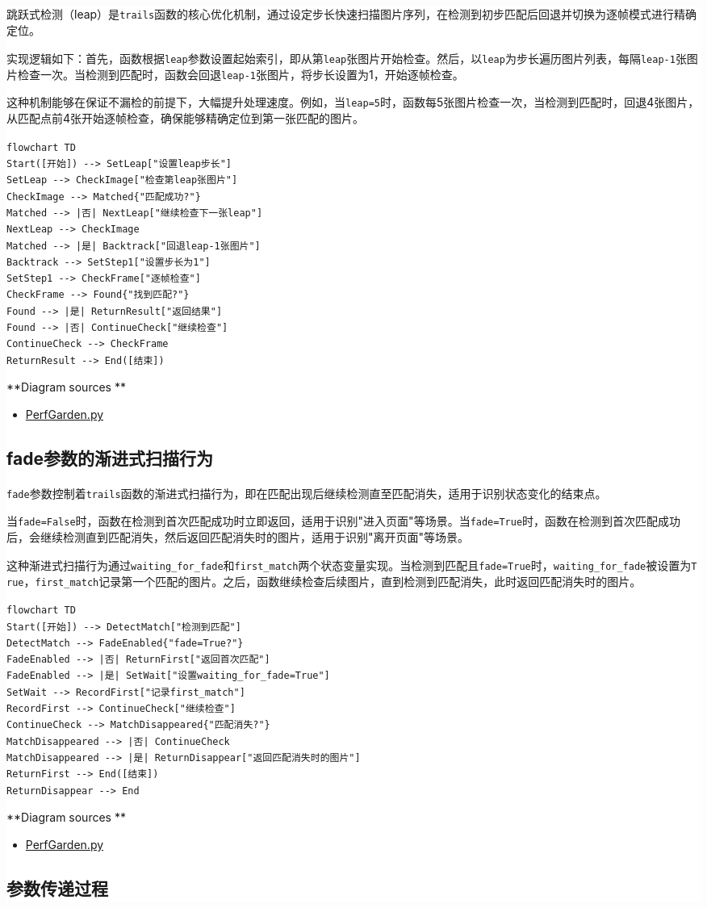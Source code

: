跳跃式检测（leap）是`trails`函数的核心优化机制，通过设定步长快速扫描图片序列，在检测到初步匹配后回退并切换为逐帧模式进行精确定位。

实现逻辑如下：首先，函数根据`leap`参数设置起始索引，即从第`leap`张图片开始检查。然后，以`leap`为步长遍历图片列表，每隔`leap-1`张图片检查一次。当检测到匹配时，函数会回退`leap-1`张图片，将步长设置为1，开始逐帧检查。

这种机制能够在保证不漏检的前提下，大幅提升处理速度。例如，当`leap=5`时，函数每5张图片检查一次，当检测到匹配时，回退4张图片，从匹配点前4张开始逐帧检查，确保能够精确定位到第一张匹配的图片。

```mermaid
flowchart TD
Start([开始]) --> SetLeap["设置leap步长"]
SetLeap --> CheckImage["检查第leap张图片"]
CheckImage --> Matched{"匹配成功?"}
Matched --> |否| NextLeap["继续检查下一张leap"]
NextLeap --> CheckImage
Matched --> |是| Backtrack["回退leap-1张图片"]
Backtrack --> SetStep1["设置步长为1"]
SetStep1 --> CheckFrame["逐帧检查"]
CheckFrame --> Found{"找到匹配?"}
Found --> |是| ReturnResult["返回结果"]
Found --> |否| ContinueCheck["继续检查"]
ContinueCheck --> CheckFrame
ReturnResult --> End([结束])
```

**Diagram sources **
- [PerfGarden.py](file://PerfGarden.py#L267-L381)

## fade参数的渐进式扫描行为

`fade`参数控制着`trails`函数的渐进式扫描行为，即在匹配出现后继续检测直至匹配消失，适用于识别状态变化的结束点。

当`fade=False`时，函数在检测到首次匹配成功时立即返回，适用于识别"进入页面"等场景。当`fade=True`时，函数在检测到首次匹配成功后，会继续检测直到匹配消失，然后返回匹配消失时的图片，适用于识别"离开页面"等场景。

这种渐进式扫描行为通过`waiting_for_fade`和`first_match`两个状态变量实现。当检测到匹配且`fade=True`时，`waiting_for_fade`被设置为`True`，`first_match`记录第一个匹配的图片。之后，函数继续检查后续图片，直到检测到匹配消失，此时返回匹配消失时的图片。

```mermaid
flowchart TD
Start([开始]) --> DetectMatch["检测到匹配"]
DetectMatch --> FadeEnabled{"fade=True?"}
FadeEnabled --> |否| ReturnFirst["返回首次匹配"]
FadeEnabled --> |是| SetWait["设置waiting_for_fade=True"]
SetWait --> RecordFirst["记录first_match"]
RecordFirst --> ContinueCheck["继续检查"]
ContinueCheck --> MatchDisappeared{"匹配消失?"}
MatchDisappeared --> |否| ContinueCheck
MatchDisappeared --> |是| ReturnDisappear["返回匹配消失时的图片"]
ReturnFirst --> End([结束])
ReturnDisappear --> End
```

**Diagram sources **
- [PerfGarden.py](file://PerfGarden.py#L267-L381)

## 参数传递过程

